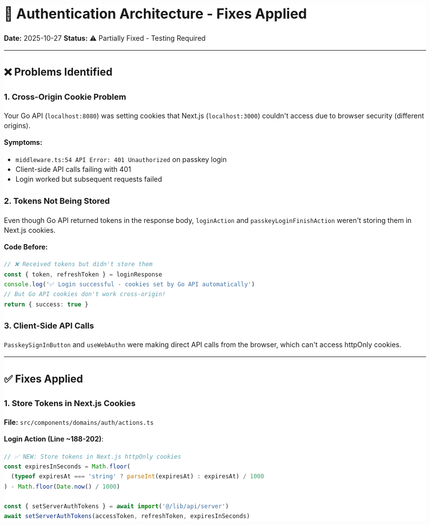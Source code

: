 # 🔐 Authentication Architecture - Fixes Applied

**Date:** 2025-10-27
**Status:** ⚠️ Partially Fixed - Testing Required

---

## ❌ Problems Identified

### 1. **Cross-Origin Cookie Problem**
Your Go API (`localhost:8080`) was setting cookies that Next.js (`localhost:3000`) couldn't access due to browser security (different origins).

**Symptoms:**
- `middleware.ts:54 API Error: 401 Unauthorized` on passkey login
- Client-side API calls failing with 401
- Login worked but subsequent requests failed

### 2. **Tokens Not Being Stored**
Even though Go API returned tokens in the response body, `loginAction` and `passkeyLoginFinishAction` weren't storing them in Next.js cookies.

**Code Before:**
```typescript
// ❌ Received tokens but didn't store them
const { token, refreshToken } = loginResponse
console.log('✅ Login successful - cookies set by Go API automatically')
// But Go API cookies don't work cross-origin!
return { success: true }
```

### 3. **Client-Side API Calls**
`PasskeySignInButton` and `useWebAuthn` were making direct API calls from the browser, which can't access httpOnly cookies.

---

## ✅ Fixes Applied

### 1. **Store Tokens in Next.js Cookies**

**File:** `src/components/domains/auth/actions.ts`

**Login Action (Line ~188-202)**:
```typescript
// ✅ NEW: Store tokens in Next.js httpOnly cookies
const expiresInSeconds = Math.floor(
  (typeof expiresAt === 'string' ? parseInt(expiresAt) : expiresAt) / 1000
) - Math.floor(Date.now() / 1000)

const { setServerAuthTokens } = await import('@/lib/api/server')
await setServerAuthTokens(accessToken, refreshToken, expiresInSeconds)
```

